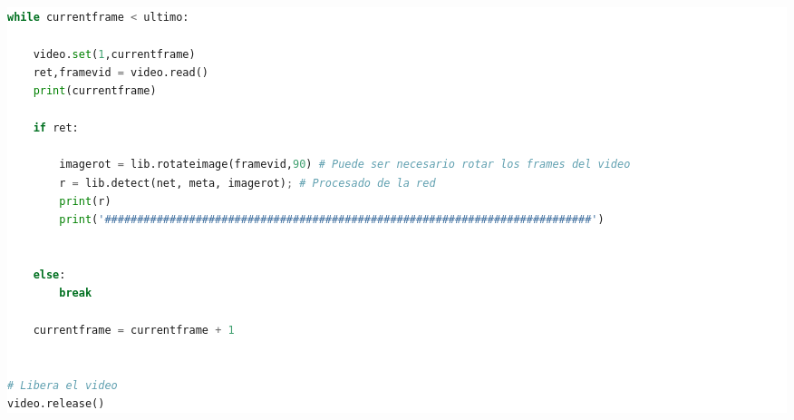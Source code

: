 ```python
while currentframe < ultimo:
    
    video.set(1,currentframe)
    ret,framevid = video.read()
    print(currentframe)  
    
    if ret: 
        
        imagerot = lib.rotateimage(framevid,90) # Puede ser necesario rotar los frames del video
        r = lib.detect(net, meta, imagerot); # Procesado de la red
        print(r)
        print('###########################################################################')
    
        
    else: 
        break
    
    currentframe = currentframe + 1
 
    
# Libera el video
video.release() 
```











